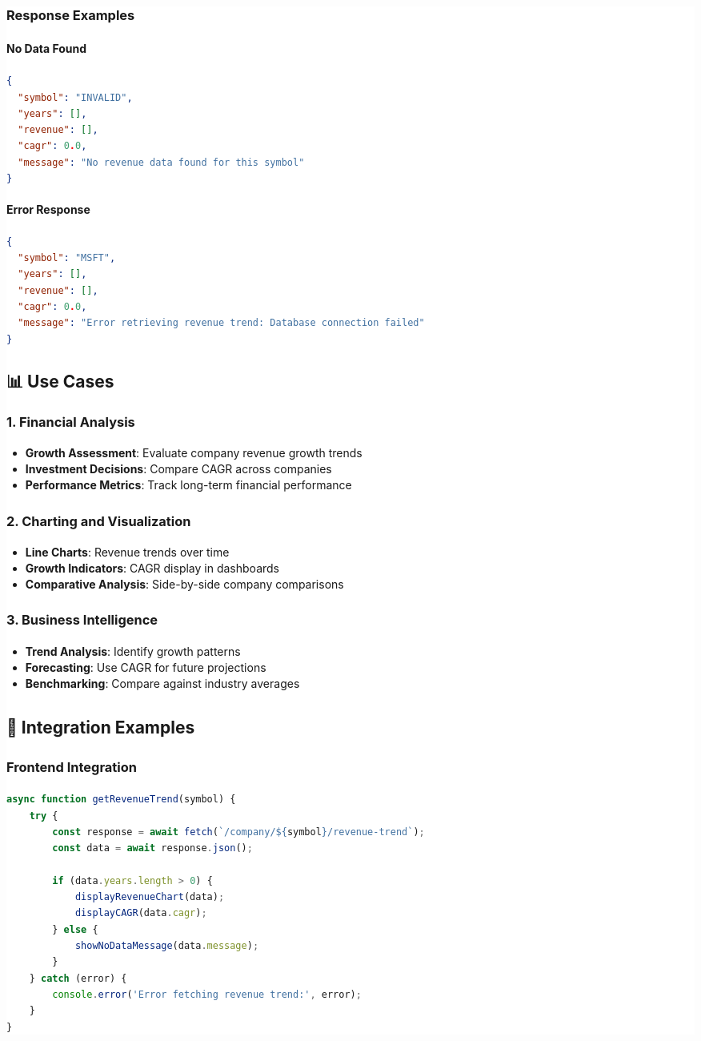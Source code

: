 ### Response Examples

#### No Data Found
```json
{
  "symbol": "INVALID",
  "years": [],
  "revenue": [],
  "cagr": 0.0,
  "message": "No revenue data found for this symbol"
}
```

#### Error Response
```json
{
  "symbol": "MSFT",
  "years": [],
  "revenue": [],
  "cagr": 0.0,
  "message": "Error retrieving revenue trend: Database connection failed"
}
```

## 📊 Use Cases

### 1. Financial Analysis
- **Growth Assessment**: Evaluate company revenue growth trends
- **Investment Decisions**: Compare CAGR across companies
- **Performance Metrics**: Track long-term financial performance

### 2. Charting and Visualization
- **Line Charts**: Revenue trends over time
- **Growth Indicators**: CAGR display in dashboards
- **Comparative Analysis**: Side-by-side company comparisons

### 3. Business Intelligence
- **Trend Analysis**: Identify growth patterns
- **Forecasting**: Use CAGR for future projections
- **Benchmarking**: Compare against industry averages

## 🔧 Integration Examples

### Frontend Integration
```javascript
async function getRevenueTrend(symbol) {
    try {
        const response = await fetch(`/company/${symbol}/revenue-trend`);
        const data = await response.json();
        
        if (data.years.length > 0) {
            displayRevenueChart(data);
            displayCAGR(data.cagr);
        } else {
            showNoDataMessage(data.message);
        }
    } catch (error) {
        console.error('Error fetching revenue trend:', error);
    }
}
```
